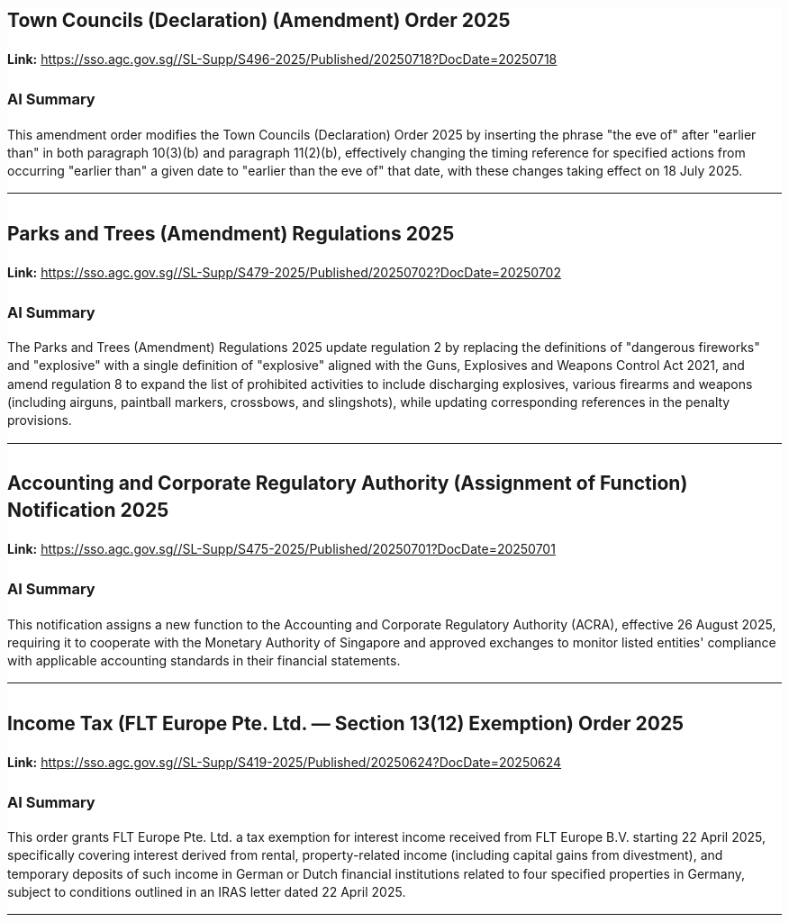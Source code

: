 
## Town Councils (Declaration) (Amendment) Order 2025
**Link:** https://sso.agc.gov.sg//SL-Supp/S496-2025/Published/20250718?DocDate=20250718

### AI Summary
This amendment order modifies the Town Councils (Declaration) Order 2025 by inserting the phrase "the eve of" after "earlier than" in both paragraph 10(3)(b) and paragraph 11(2)(b), effectively changing the timing reference for specified actions from occurring "earlier than" a given date to "earlier than the eve of" that date, with these changes taking effect on 18 July 2025.

---

## Parks and Trees (Amendment) Regulations 2025
**Link:** https://sso.agc.gov.sg//SL-Supp/S479-2025/Published/20250702?DocDate=20250702

### AI Summary
The Parks and Trees (Amendment) Regulations 2025 update regulation 2 by replacing the definitions of "dangerous fireworks" and "explosive" with a single definition of "explosive" aligned with the Guns, Explosives and Weapons Control Act 2021, and amend regulation 8 to expand the list of prohibited activities to include discharging explosives, various firearms and weapons (including airguns, paintball markers, crossbows, and slingshots), while updating corresponding references in the penalty provisions.

---

## Accounting and Corporate Regulatory Authority (Assignment of Function) Notification 2025
**Link:** https://sso.agc.gov.sg//SL-Supp/S475-2025/Published/20250701?DocDate=20250701

### AI Summary
This notification assigns a new function to the Accounting and Corporate Regulatory Authority (ACRA), effective 26 August 2025, requiring it to cooperate with the Monetary Authority of Singapore and approved exchanges to monitor listed entities' compliance with applicable accounting standards in their financial statements.

---

## Income Tax (FLT Europe Pte. Ltd. — Section 13(12) Exemption) Order 2025
**Link:** https://sso.agc.gov.sg//SL-Supp/S419-2025/Published/20250624?DocDate=20250624

### AI Summary
This order grants FLT Europe Pte. Ltd. a tax exemption for interest income received from FLT Europe B.V. starting 22 April 2025, specifically covering interest derived from rental, property-related income (including capital gains from divestment), and temporary deposits of such income in German or Dutch financial institutions related to four specified properties in Germany, subject to conditions outlined in an IRAS letter dated 22 April 2025.

---
